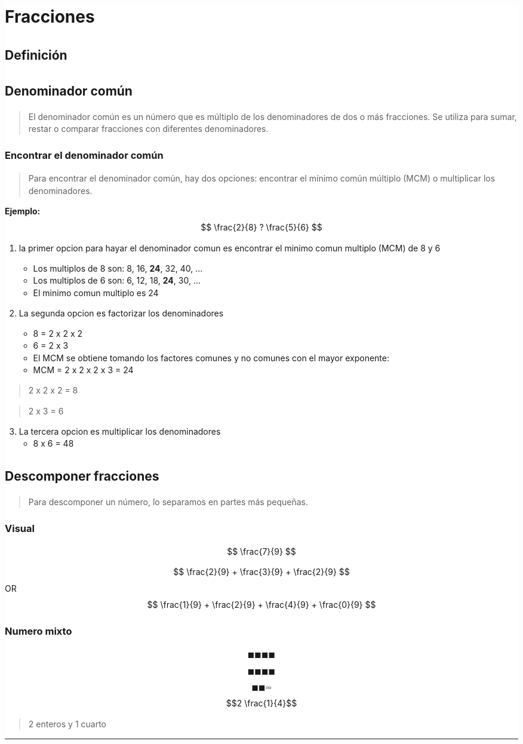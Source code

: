 # Fracciones

## Definición

## Denominador común
>El denominador común es un número que es múltiplo de los denominadores de dos o más fracciones. Se utiliza para sumar, restar o comparar fracciones con diferentes denominadores.

### Encontrar el denominador común
>Para encontrar el denominador común, hay dos opciones: encontrar el mínimo común múltiplo (MCM) o multiplicar los denominadores.

**Ejemplo:**
$$ \frac{2}{8} ? \frac{5}{6} $$

1. la primer opcion para hayar el denominador comun es encontrar el minimo comun multiplo (MCM) de 8 y 6
   - Los multiplos de 8 son: 8, 16, **24**, 32, 40, ...
   - Los multiplos de 6 son: 6, 12, 18, **24**, 30, ...
   - El minimo comun multiplo es 24

2. La segunda opcion es factorizar los denominadores
   - 8 = 2 x 2 x 2
   - 6 = 2 x 3
   - El MCM se obtiene tomando los factores comunes y no comunes con el mayor exponente:
   - MCM = 2 x 2 x 2 x 3 = 24

> 2 x 2 x 2 = 8

> 2 x 3 = 6

3. La tercera opcion es multiplicar los denominadores
   - 8 x 6 = 48

## Descomponer fracciones
>Para descomponer un número, lo separamos en partes más pequeñas.

### Visual

$$ \frac{7}{9} $$

$$ \frac{2}{9} + \frac{3}{9} + \frac{2}{9} $$
OR
$$ \frac{1}{9} + \frac{2}{9} + \frac{4}{9} + \frac{0}{9} $$

### Numero mixto

$$ \blacksquare\blacksquare\blacksquare\blacksquare $$
$$ \blacksquare\blacksquare\blacksquare\blacksquare $$
$$ \blacksquare\blacksquare\square\square $$
$$2 \frac{1}{4}$$
> 2 enteros y 1 cuarto

---